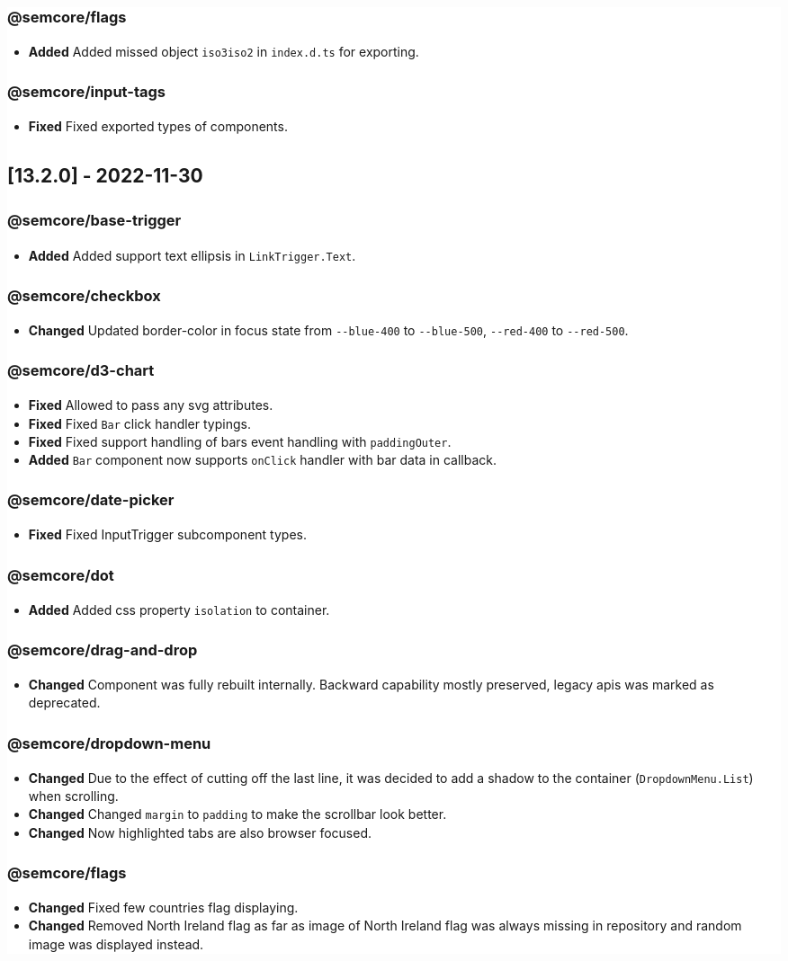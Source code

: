 ### @semcore/flags

- **Added** Added missed object `iso3iso2` in `index.d.ts` for exporting.

### @semcore/input-tags

- **Fixed** Fixed exported types of components.

## [13.2.0] - 2022-11-30

### @semcore/base-trigger

- **Added** Added support text ellipsis in `LinkTrigger.Text`.

### @semcore/checkbox

- **Changed** Updated border-color in focus state from `--blue-400` to `--blue-500`, `--red-400` to `--red-500`.

### @semcore/d3-chart

- **Fixed** Allowed to pass any svg attributes.
- **Fixed** Fixed `Bar` click handler typings.
- **Fixed** Fixed support handling of bars event handling with `paddingOuter`.
- **Added** `Bar` component now supports `onClick` handler with bar data in callback.

### @semcore/date-picker

- **Fixed** Fixed InputTrigger subcomponent types.

### @semcore/dot

- **Added** Added css property `isolation` to container.

### @semcore/drag-and-drop

- **Changed** Component was fully rebuilt internally. Backward capability mostly preserved, legacy apis was marked as deprecated.

### @semcore/dropdown-menu

- **Changed** Due to the effect of cutting off the last line, it was decided to add a shadow to the container (`DropdownMenu.List`) when scrolling.
- **Changed** Changed `margin` to `padding` to make the scrollbar look better.
- **Changed** Now highlighted tabs are also browser focused.

### @semcore/flags

- **Changed** Fixed few countries flag displaying.
- **Changed** Removed North Ireland flag as far as image of North Ireland flag was always missing in repository and random image was displayed instead.

